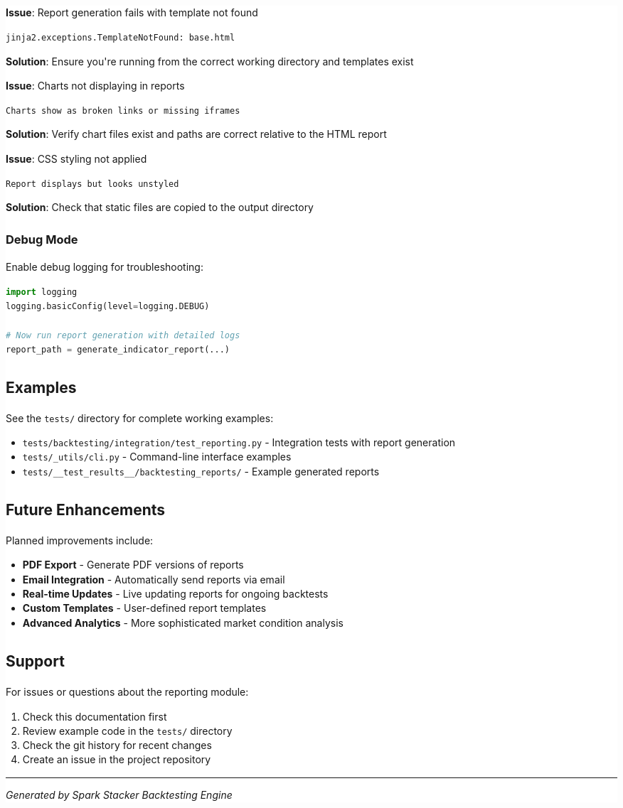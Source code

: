 **Issue**: Report generation fails with template not found

```
jinja2.exceptions.TemplateNotFound: base.html
```

**Solution**: Ensure you're running from the correct working directory and templates exist

**Issue**: Charts not displaying in reports

```
Charts show as broken links or missing iframes
```

**Solution**: Verify chart files exist and paths are correct relative to the HTML report

**Issue**: CSS styling not applied

```
Report displays but looks unstyled
```

**Solution**: Check that static files are copied to the output directory

### Debug Mode

Enable debug logging for troubleshooting:

```python
import logging
logging.basicConfig(level=logging.DEBUG)

# Now run report generation with detailed logs
report_path = generate_indicator_report(...)
```

## Examples

See the `tests/` directory for complete working examples:

- `tests/backtesting/integration/test_reporting.py` - Integration tests with report generation
- `tests/_utils/cli.py` - Command-line interface examples
- `tests/__test_results__/backtesting_reports/` - Example generated reports

## Future Enhancements

Planned improvements include:

- **PDF Export** - Generate PDF versions of reports
- **Email Integration** - Automatically send reports via email
- **Real-time Updates** - Live updating reports for ongoing backtests
- **Custom Templates** - User-defined report templates
- **Advanced Analytics** - More sophisticated market condition analysis

## Support

For issues or questions about the reporting module:

1. Check this documentation first
2. Review example code in the `tests/` directory
3. Check the git history for recent changes
4. Create an issue in the project repository

---

_Generated by Spark Stacker Backtesting Engine_
